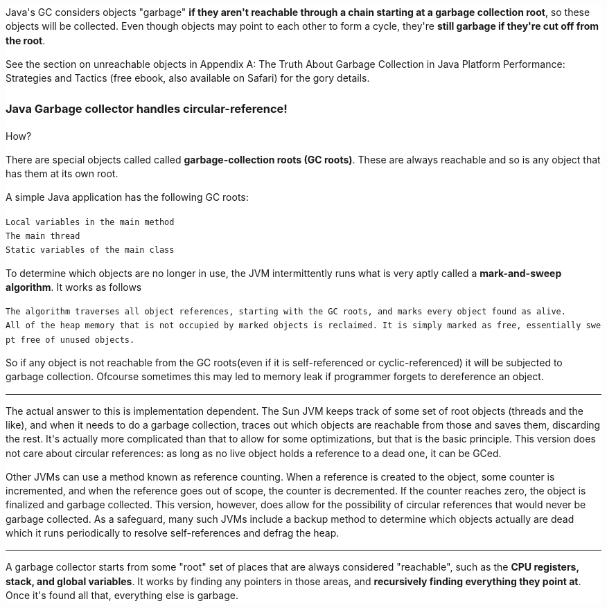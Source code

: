Java's GC considers objects "garbage" **if they aren't reachable through a chain starting at a garbage collection root**, so these objects will be collected. Even though objects may point to each other to form a cycle, they're **still garbage if they're cut off from the root**.

See the section on unreachable objects in Appendix A: The Truth About Garbage Collection in Java Platform Performance: Strategies and Tactics (free ebook, also available on Safari) for the gory details.



### Java Garbage collector handles circular-reference!

How?

There are special objects called called **garbage-collection roots (GC roots)**. These are always reachable and so is any object that has them at its own root.

A simple Java application has the following GC roots:

    Local variables in the main method
    The main thread
    Static variables of the main class


To determine which objects are no longer in use, the JVM intermittently runs what is very aptly called a **mark-and-sweep algorithm**. It works as follows

    The algorithm traverses all object references, starting with the GC roots, and marks every object found as alive.
    All of the heap memory that is not occupied by marked objects is reclaimed. It is simply marked as free, essentially swept free of unused objects.

So if any object is not reachable from the GC roots(even if it is self-referenced or cyclic-referenced) it will be subjected to garbage collection.
Ofcourse sometimes this may led to memory leak if programmer forgets to dereference an object.

---
The actual answer to this is implementation dependent. The Sun JVM keeps track of some set of root objects (threads and the like), and when it needs to do a garbage collection, traces out which objects are reachable from those and saves them, discarding the rest. It's actually more complicated than that to allow for some optimizations, but that is the basic principle. This version does not care about circular references: as long as no live object holds a reference to a dead one, it can be GCed.

Other JVMs can use a method known as reference counting. When a reference is created to the object, some counter is incremented, and when the reference goes out of scope, the counter is decremented. If the counter reaches zero, the object is finalized and garbage collected. This version, however, does allow for the possibility of circular references that would never be garbage collected. As a safeguard, many such JVMs include a backup method to determine which objects actually are dead which it runs periodically to resolve self-references and defrag the heap.



---


A garbage collector starts from some "root" set of places that are always considered "reachable", such as the **CPU registers, stack, and global variables**. It works by finding any pointers in those areas, and **recursively finding everything they point at**. Once it's found all that, everything else is garbage.
